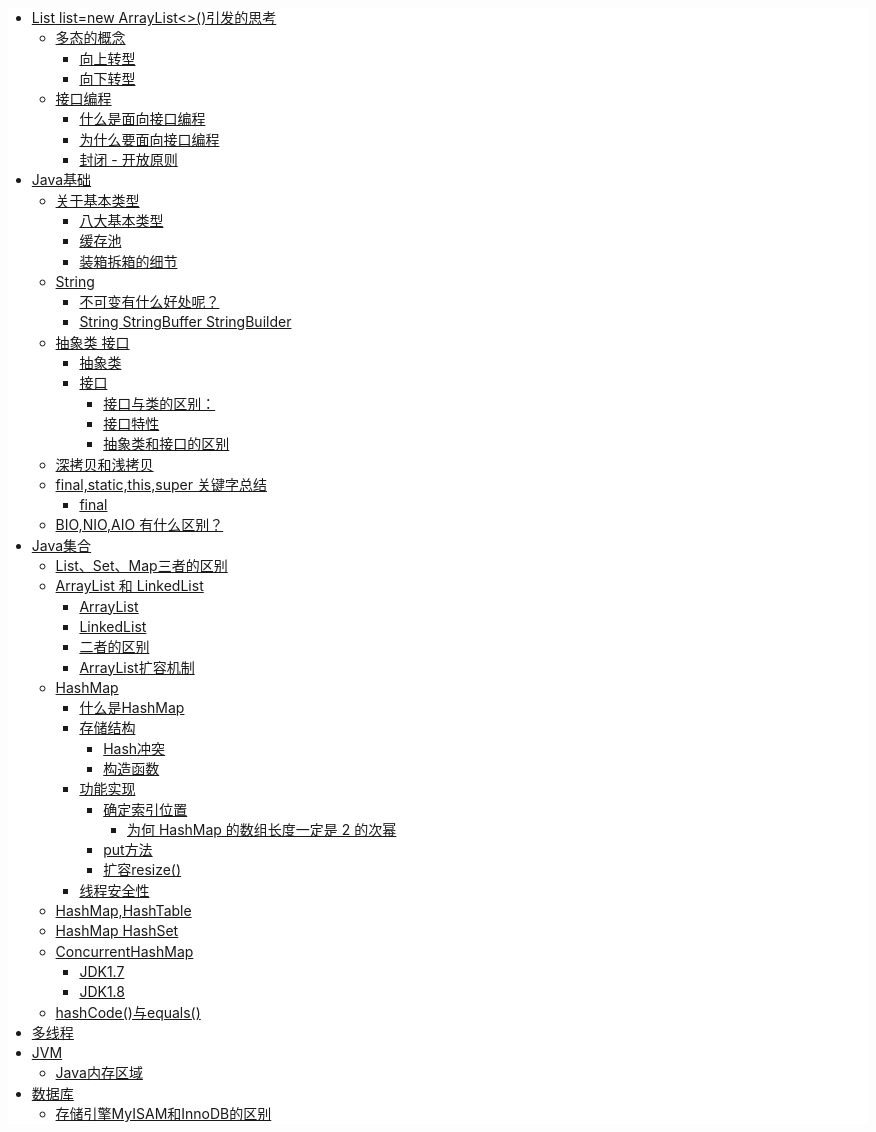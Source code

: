 

- [List<T> list=new ArrayList<>()引发的思考](#listt-listnew-arraylist引发的思考)
    - [多态的概念](#多态的概念)
        - [向上转型](#向上转型)
        - [向下转型](#向下转型)
    - [接口编程](#接口编程)
        - [什么是面向接口编程](#什么是面向接口编程)
        - [为什么要面向接口编程](#为什么要面向接口编程)
        - [封闭 - 开放原则](#封闭---开放原则)
- [Java基础](#java基础)
    - [关于基本类型](#关于基本类型)
        - [八大基本类型](#八大基本类型)
        - [缓存池](#缓存池)
        - [装箱拆箱的细节](#装箱拆箱的细节)
    - [String](#string)
        - [不可变有什么好处呢？](#不可变有什么好处呢)
        - [String StringBuffer StringBuilder](#string-stringbuffer-stringbuilder)
    - [抽象类 接口](#抽象类-接口)
        - [抽象类](#抽象类)
        - [接口](#接口)
            - [接口与类的区别：](#接口与类的区别)
            - [接口特性](#接口特性)
            - [抽象类和接口的区别](#抽象类和接口的区别)
    - [深拷贝和浅拷贝](#深拷贝和浅拷贝)
    - [final,static,this,super 关键字总结](#finalstaticthissuper-关键字总结)
        - [final](#final)
    - [BIO,NIO,AIO 有什么区别？](#bionioaio-有什么区别)
- [Java集合](#java集合)
    - [List、Set、Map三者的区别](#listsetmap三者的区别)
    - [ArrayList 和 LinkedList](#arraylist-和-linkedlist)
        - [ArrayList](#arraylist)
        - [LinkedList](#linkedlist)
        - [二者的区别](#二者的区别)
        - [ArrayList扩容机制](#arraylist扩容机制)
    - [HashMap](#hashmap)
        - [什么是HashMap](#什么是hashmap)
        - [存储结构](#存储结构)
            - [Hash冲突](#hash冲突)
            - [构造函数](#构造函数)
        - [功能实现](#功能实现)
            - [确定索引位置](#确定索引位置)
                - [为何 HashMap 的数组长度一定是 2 的次幂](#为何-hashmap-的数组长度一定是-2-的次幂)
            - [put方法](#put方法)
            - [扩容resize()](#扩容resize)
        - [线程安全性](#线程安全性)
    - [HashMap,HashTable](#hashmaphashtable)
    - [HashMap HashSet](#hashmap-hashset)
    - [ConcurrentHashMap](#concurrenthashmap)
        - [JDK1.7](#jdk17)
        - [JDK1.8](#jdk18)
    - [hashCode()与equals()](#hashcode与equals)
- [多线程](#多线程)
- [JVM](#jvm)
    - [Java内存区域](#java内存区域)
- [数据库](#数据库)
    - [存储引擎MyISAM和InnoDB的区别](#存储引擎myisam和innodb的区别)
